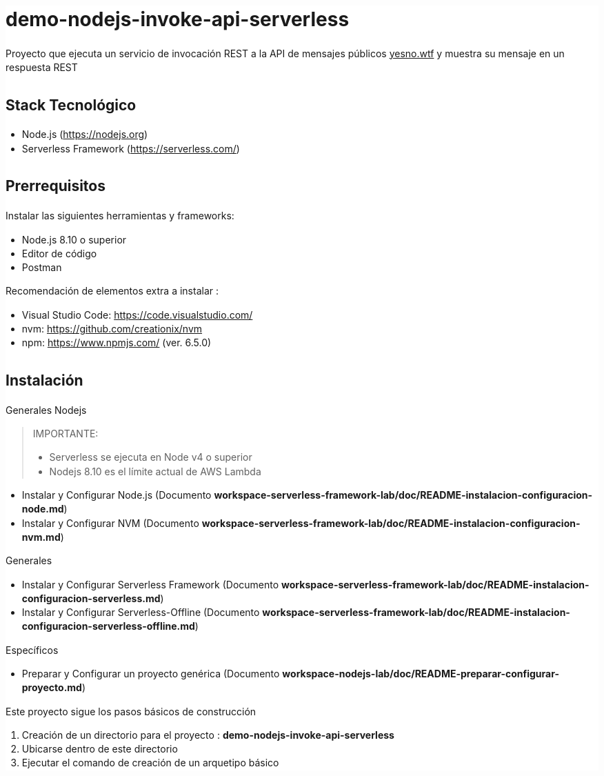 # demo-nodejs-invoke-api-serverless
Proyecto que ejecuta un servicio de invocación REST a la API de mensajes públicos [yesno.wtf](https://yesno.wtf/) y muestra su mensaje en un respuesta REST

## Stack Tecnológico

* Node.js (https://nodejs.org)
* Serverless Framework (https://serverless.com/)

## Prerrequisitos

Instalar las siguientes herramientas y frameworks:
* Node.js 8.10 o superior
* Editor de código
* Postman

Recomendación de elementos extra a instalar :
* Visual Studio Code: https://code.visualstudio.com/
* nvm: https://github.com/creationix/nvm
* npm: https://www.npmjs.com/ (ver. 6.5.0)



## Instalación

Generales Nodejs

>IMPORTANTE: 
>* Serverless se ejecuta en Node v4 o superior
>* Nodejs 8.10 es el límite actual de AWS Lambda

* Instalar y Configurar Node.js (Documento **workspace-serverless-framework-lab/doc/README-instalacion-configuracion-node.md**)
* Instalar y Configurar NVM (Documento **workspace-serverless-framework-lab/doc/README-instalacion-configuracion-nvm.md**)

Generales

* Instalar y Configurar Serverless Framework (Documento **workspace-serverless-framework-lab/doc/README-instalacion-configuracion-serverless.md**)
* Instalar y Configurar Serverless-Offline (Documento **workspace-serverless-framework-lab/doc/README-instalacion-configuracion-serverless-offline.md**)

Específicos

* Preparar y Configurar un proyecto genérica (Documento **workspace-nodejs-lab/doc/README-preparar-configurar-proyecto.md**)

Este proyecto sigue los pasos básicos de construcción

1. Creación de un directorio para el proyecto : **demo-nodejs-invoke-api-serverless**
2. Ubicarse dentro de este directorio
3. Ejecutar el comando de creación de un arquetipo básico 
